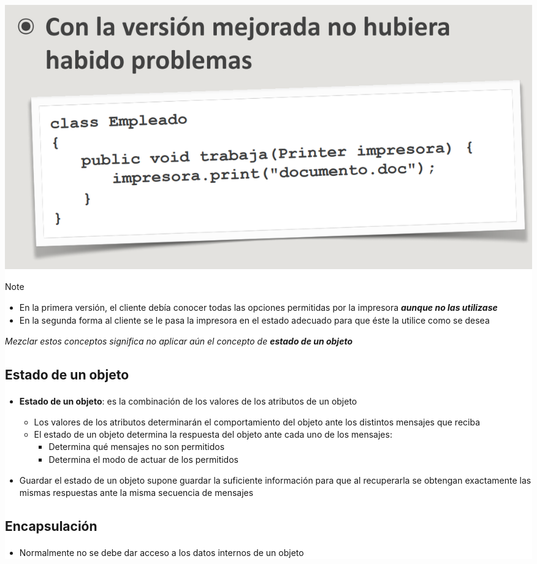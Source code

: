 ![](img/Pasted%20image%2020240602114837.png)

>[!Note]
>- En la primera versión, el cliente debía conocer todas las opciones permitidas por la impresora ***aunque no las utilizase***
>- En la segunda forma al cliente se le pasa la impresora en el estado adecuado para que éste la utilice como se desea

*Mezclar estos conceptos significa no aplicar aún el concepto de **estado de un objeto***

## Estado de un objeto

- **Estado de un objeto**: es la combinación de los valores de los atributos de un objeto
	- Los valores de los atributos determinarán el comportamiento del objeto ante los distintos mensajes que reciba
	- El estado de un objeto determina la respuesta del objeto ante cada uno de los mensajes:
		- Determina qué mensajes no son permitidos
		- Determina el modo de actuar de los permitidos

- Guardar el estado de un objeto supone guardar la suficiente información para que al recuperarla se obtengan exactamente las mismas respuestas ante la misma secuencia de mensajes

## Encapsulación

- Normalmente no se debe dar acceso a los datos internos de un objeto
